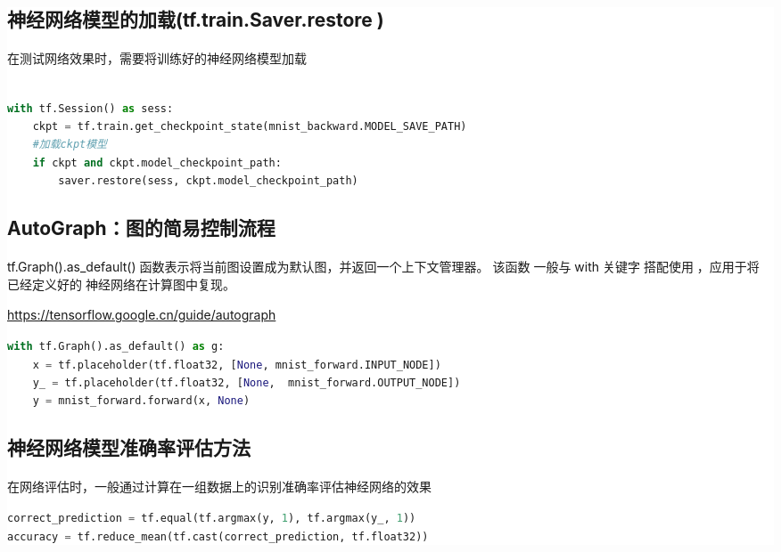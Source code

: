 ## 神经网络模型的加载(tf.train.Saver.restore )

在测试网络效果时，需要将训练好的神经网络模型加载

```python

with tf.Session() as sess:
    ckpt = tf.train.get_checkpoint_state(mnist_backward.MODEL_SAVE_PATH)
    #加载ckpt模型
    if ckpt and ckpt.model_checkpoint_path:
        saver.restore(sess, ckpt.model_checkpoint_path)

```

## AutoGraph：图的简易控制流程

tf.Graph().as_default() 函数表示将当前图设置成为默认图，并返回一个上下文管理器。 该函数 一般与 with 关键字 搭配使用 ，应用于将 已经定义好的 神经网络在计算图中复现。

https://tensorflow.google.cn/guide/autograph

```python
with tf.Graph().as_default() as g:
    x = tf.placeholder(tf.float32, [None, mnist_forward.INPUT_NODE])
    y_ = tf.placeholder(tf.float32, [None, 	mnist_forward.OUTPUT_NODE])
    y = mnist_forward.forward(x, None)
```



## 神经网络模型准确率评估方法

在网络评估时，一般通过计算在一组数据上的识别准确率评估神经网络的效果

```python
correct_prediction = tf.equal(tf.argmax(y, 1), tf.argmax(y_, 1))
accuracy = tf.reduce_mean(tf.cast(correct_prediction, tf.float32))	
```